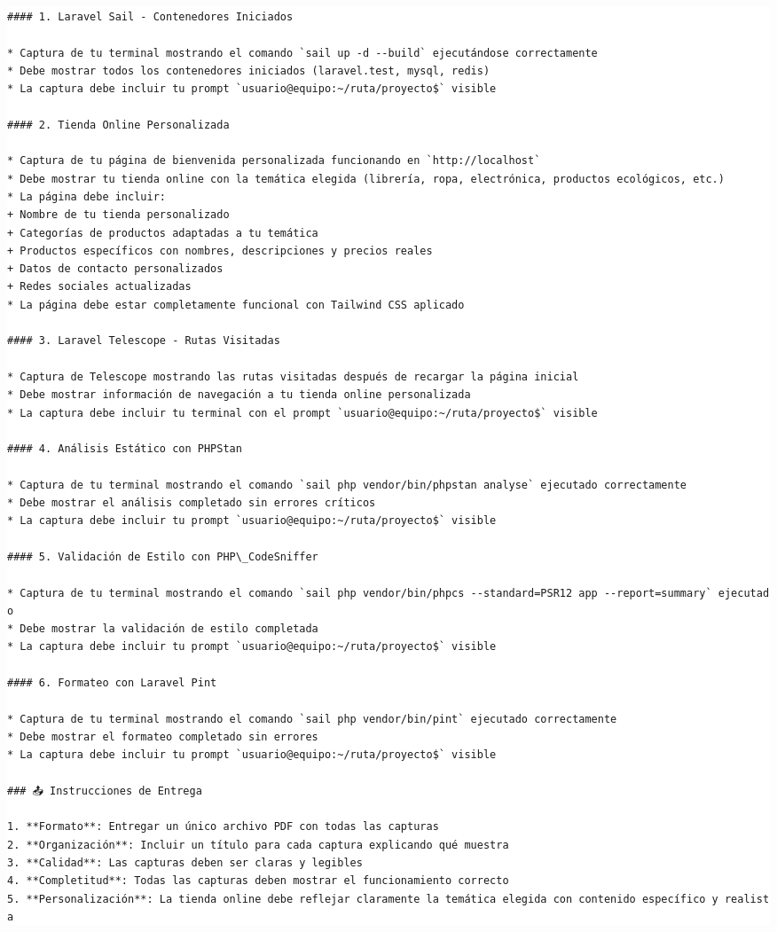     #### 1. Laravel Sail - Contenedores Iniciados

    * Captura de tu terminal mostrando el comando `sail up -d --build` ejecutándose correctamente
    * Debe mostrar todos los contenedores iniciados (laravel.test, mysql, redis)
    * La captura debe incluir tu prompt `usuario@equipo:~/ruta/proyecto$` visible

    #### 2. Tienda Online Personalizada

    * Captura de tu página de bienvenida personalizada funcionando en `http://localhost`
    * Debe mostrar tu tienda online con la temática elegida (librería, ropa, electrónica, productos ecológicos, etc.)
    * La página debe incluir:
    + Nombre de tu tienda personalizado
    + Categorías de productos adaptadas a tu temática
    + Productos específicos con nombres, descripciones y precios reales
    + Datos de contacto personalizados
    + Redes sociales actualizadas
    * La página debe estar completamente funcional con Tailwind CSS aplicado

    #### 3. Laravel Telescope - Rutas Visitadas

    * Captura de Telescope mostrando las rutas visitadas después de recargar la página inicial
    * Debe mostrar información de navegación a tu tienda online personalizada
    * La captura debe incluir tu terminal con el prompt `usuario@equipo:~/ruta/proyecto$` visible

    #### 4. Análisis Estático con PHPStan

    * Captura de tu terminal mostrando el comando `sail php vendor/bin/phpstan analyse` ejecutado correctamente
    * Debe mostrar el análisis completado sin errores críticos
    * La captura debe incluir tu prompt `usuario@equipo:~/ruta/proyecto$` visible

    #### 5. Validación de Estilo con PHP\_CodeSniffer

    * Captura de tu terminal mostrando el comando `sail php vendor/bin/phpcs --standard=PSR12 app --report=summary` ejecutado
    * Debe mostrar la validación de estilo completada
    * La captura debe incluir tu prompt `usuario@equipo:~/ruta/proyecto$` visible

    #### 6. Formateo con Laravel Pint

    * Captura de tu terminal mostrando el comando `sail php vendor/bin/pint` ejecutado correctamente
    * Debe mostrar el formateo completado sin errores
    * La captura debe incluir tu prompt `usuario@equipo:~/ruta/proyecto$` visible

    ### 📤 Instrucciones de Entrega

    1. **Formato**: Entregar un único archivo PDF con todas las capturas
    2. **Organización**: Incluir un título para cada captura explicando qué muestra
    3. **Calidad**: Las capturas deben ser claras y legibles
    4. **Completitud**: Todas las capturas deben mostrar el funcionamiento correcto
    5. **Personalización**: La tienda online debe reflejar claramente la temática elegida con contenido específico y realista

